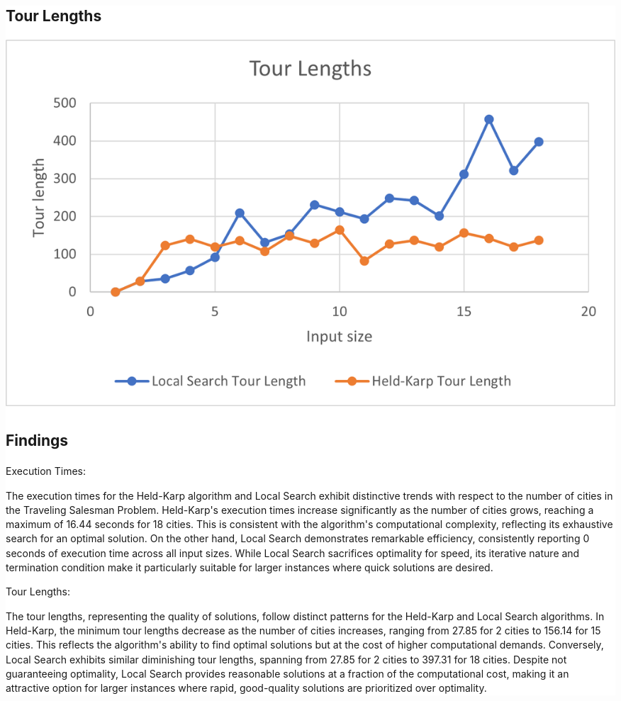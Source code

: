 ## Tour Lengths

![picture ](TourLengths.png)

## Findings

Execution Times:

The execution times for the Held-Karp algorithm and Local Search exhibit distinctive trends with respect to the number of cities in the Traveling Salesman Problem. Held-Karp's execution times increase significantly as the number of cities grows, reaching a maximum of 16.44 seconds for 18 cities. This is consistent with the algorithm's computational complexity, reflecting its exhaustive search for an optimal solution. On the other hand, Local Search demonstrates remarkable efficiency, consistently reporting 0 seconds of execution time across all input sizes. While Local Search sacrifices optimality for speed, its iterative nature and termination condition make it particularly suitable for larger instances where quick solutions are desired.

Tour Lengths:

The tour lengths, representing the quality of solutions, follow distinct patterns for the Held-Karp and Local Search algorithms. In Held-Karp, the minimum tour lengths decrease as the number of cities increases, ranging from 27.85 for 2 cities to 156.14 for 15 cities. This reflects the algorithm's ability to find optimal solutions but at the cost of higher computational demands. Conversely, Local Search exhibits similar diminishing tour lengths, spanning from 27.85 for 2 cities to 397.31 for 18 cities. Despite not guaranteeing optimality, Local Search provides reasonable solutions at a fraction of the computational cost, making it an attractive option for larger instances where rapid, good-quality solutions are prioritized over optimality.
